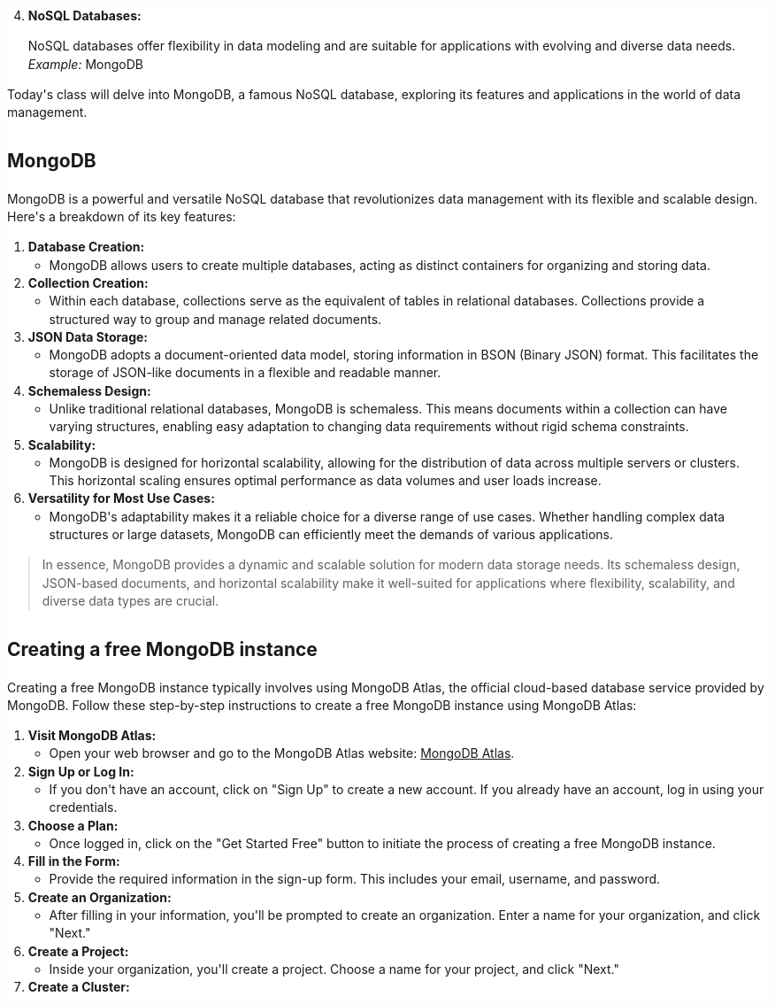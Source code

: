 4.  **NoSQL Databases:**
    
    NoSQL databases offer flexibility in data modeling and are suitable for applications with evolving and diverse data needs. _Example:_ MongoDB
    

Today's class will delve into MongoDB, a famous NoSQL database, exploring its features and applications in the world of data management.

## MongoDB

MongoDB is a powerful and versatile NoSQL database that revolutionizes data management with its flexible and scalable design. Here's a breakdown of its key features:

1.  **Database Creation:**
    -   MongoDB allows users to create multiple databases, acting as distinct containers for organizing and storing data.
2.  **Collection Creation:**
    -   Within each database, collections serve as the equivalent of tables in relational databases. Collections provide a structured way to group and manage related documents.
3.  **JSON Data Storage:**
    -   MongoDB adopts a document-oriented data model, storing information in BSON (Binary JSON) format. This facilitates the storage of JSON-like documents in a flexible and readable manner.
4.  **Schemaless Design:**
    -   Unlike traditional relational databases, MongoDB is schemaless. This means documents within a collection can have varying structures, enabling easy adaptation to changing data requirements without rigid schema constraints.
5.  **Scalability:**
    -   MongoDB is designed for horizontal scalability, allowing for the distribution of data across multiple servers or clusters. This horizontal scaling ensures optimal performance as data volumes and user loads increase.
6.  **Versatility for Most Use Cases:**
    -   MongoDB's adaptability makes it a reliable choice for a diverse range of use cases. Whether handling complex data structures or large datasets, MongoDB can efficiently meet the demands of various applications.

> In essence, MongoDB provides a dynamic and scalable solution for modern data storage needs. Its schemaless design, JSON-based documents, and horizontal scalability make it well-suited for applications where flexibility, scalability, and diverse data types are crucial.

## Creating a free MongoDB instance

Creating a free MongoDB instance typically involves using MongoDB Atlas, the official cloud-based database service provided by MongoDB. Follow these step-by-step instructions to create a free MongoDB instance using MongoDB Atlas:

1.  **Visit MongoDB Atlas:**
    -   Open your web browser and go to the MongoDB Atlas website: [MongoDB Atlas](https://www.mongodb.com/cloud/atlas).
2.  **Sign Up or Log In:**
    -   If you don't have an account, click on "Sign Up" to create a new account. If you already have an account, log in using your credentials.
3.  **Choose a Plan:**
    -   Once logged in, click on the "Get Started Free" button to initiate the process of creating a free MongoDB instance.
4.  **Fill in the Form:**
    -   Provide the required information in the sign-up form. This includes your email, username, and password.
5.  **Create an Organization:**
    -   After filling in your information, you'll be prompted to create an organization. Enter a name for your organization, and click "Next."
6.  **Create a Project:**
    -   Inside your organization, you'll create a project. Choose a name for your project, and click "Next."
7.  **Create a Cluster:**